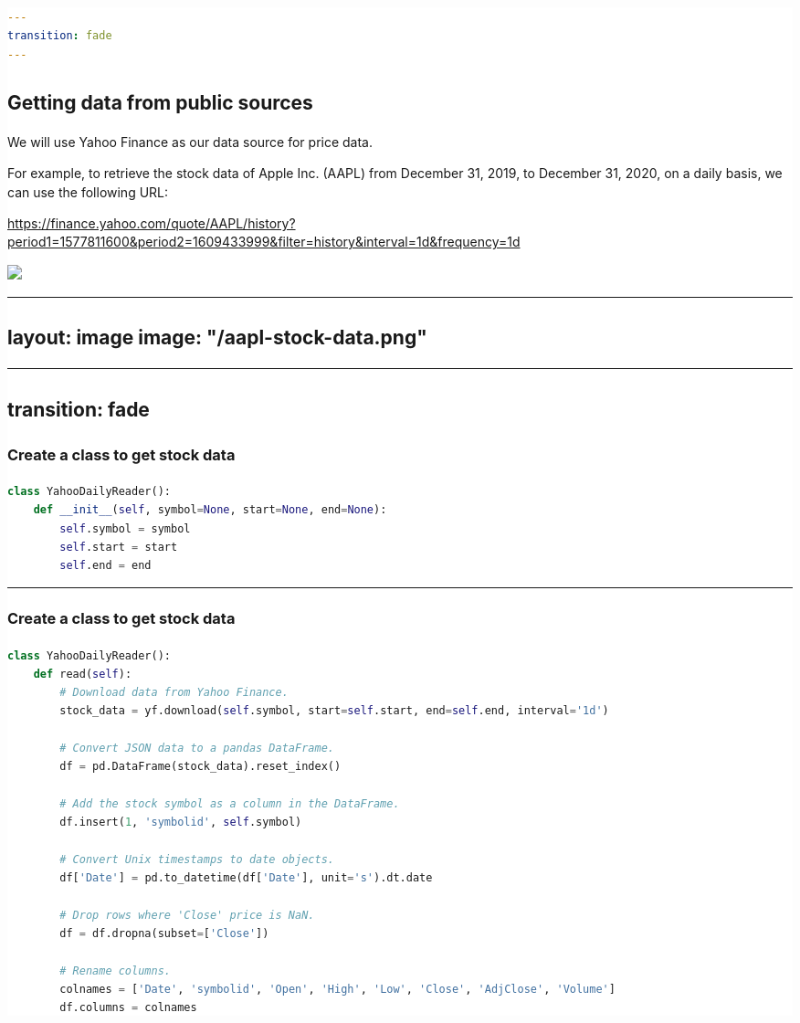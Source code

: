 ```yaml
---
transition: fade
---
```


## Getting data from public sources

We will use Yahoo Finance as our data source for price data.

For example, to retrieve the stock data of Apple Inc. (AAPL) from December 31, 2019, to December 31, 2020, on a daily basis, we can use the following URL:

https://finance.yahoo.com/quote/AAPL/history?period1=1577811600&period2=1609433999&filter=history&interval=1d&frequency=1d

<img src='/Yahoo!_Finance_logo_2021.png' className='mx-auto w-100 mt-10'/>



---
layout: image
image: "/aapl-stock-data.png"
---



---
transition: fade
---

### Create a class to get stock data

```python {all}
class YahooDailyReader():
    def __init__(self, symbol=None, start=None, end=None):
        self.symbol = symbol
        self.start = start
        self.end = end
```



---

### Create a class to get stock data

```python {1-4|6-7|9-10|12-13|15-16|18-20|22-23|all}
class YahooDailyReader():
    def read(self):
        # Download data from Yahoo Finance.
        stock_data = yf.download(self.symbol, start=self.start, end=self.end, interval='1d')

        # Convert JSON data to a pandas DataFrame.
        df = pd.DataFrame(stock_data).reset_index()

        # Add the stock symbol as a column in the DataFrame.
        df.insert(1, 'symbolid', self.symbol)

        # Convert Unix timestamps to date objects.
        df['Date'] = pd.to_datetime(df['Date'], unit='s').dt.date

        # Drop rows where 'Close' price is NaN.
        df = df.dropna(subset=['Close'])

        # Rename columns.
        colnames = ['Date', 'symbolid', 'Open', 'High', 'Low', 'Close', 'AdjClose', 'Volume']
        df.columns = colnames
```